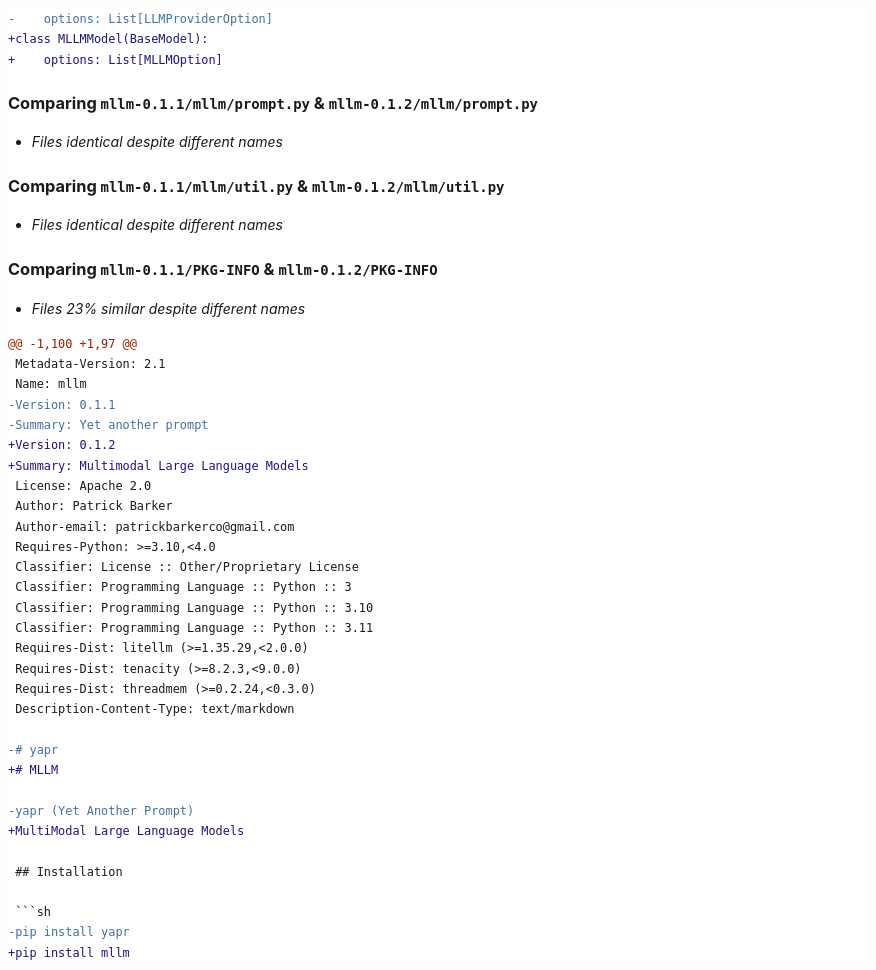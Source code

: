 ```diff
-    options: List[LLMProviderOption]
+class MLLMModel(BaseModel):
+    options: List[MLLMOption]
```

### Comparing `mllm-0.1.1/mllm/prompt.py` & `mllm-0.1.2/mllm/prompt.py`

 * *Files identical despite different names*

### Comparing `mllm-0.1.1/mllm/util.py` & `mllm-0.1.2/mllm/util.py`

 * *Files identical despite different names*

### Comparing `mllm-0.1.1/PKG-INFO` & `mllm-0.1.2/PKG-INFO`

 * *Files 23% similar despite different names*

```diff
@@ -1,100 +1,97 @@
 Metadata-Version: 2.1
 Name: mllm
-Version: 0.1.1
-Summary: Yet another prompt
+Version: 0.1.2
+Summary: Multimodal Large Language Models
 License: Apache 2.0
 Author: Patrick Barker
 Author-email: patrickbarkerco@gmail.com
 Requires-Python: >=3.10,<4.0
 Classifier: License :: Other/Proprietary License
 Classifier: Programming Language :: Python :: 3
 Classifier: Programming Language :: Python :: 3.10
 Classifier: Programming Language :: Python :: 3.11
 Requires-Dist: litellm (>=1.35.29,<2.0.0)
 Requires-Dist: tenacity (>=8.2.3,<9.0.0)
 Requires-Dist: threadmem (>=0.2.24,<0.3.0)
 Description-Content-Type: text/markdown
 
-# yapr
+# MLLM
 
-yapr (Yet Another Prompt)
+MultiModal Large Language Models
 
 ## Installation
 
 ```sh
-pip install yapr
+pip install mllm
 ```
 